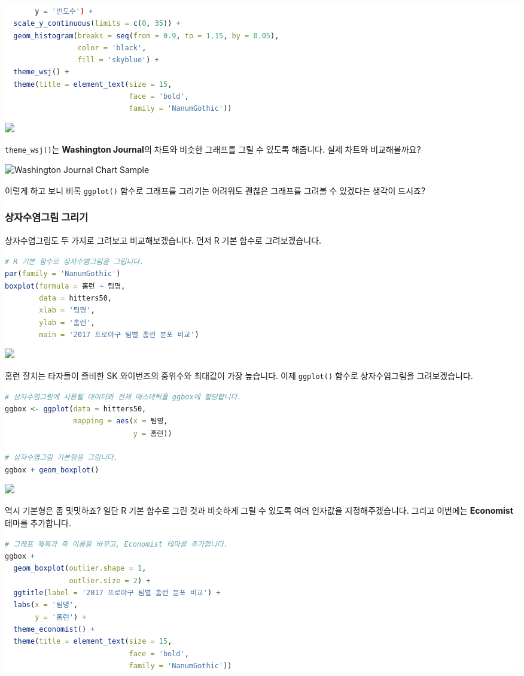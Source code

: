 ``` r
       y = '빈도수') + 
  scale_y_continuous(limits = c(0, 35)) + 
  geom_histogram(breaks = seq(from = 0.9, to = 1.15, by = 0.05),
                 color = 'black',
                 fill = 'skyblue') + 
  theme_wsj() + 
  theme(title = element_text(size = 15,
                             face = 'bold',
                             family = 'NanumGothic'))
```

![](https://raw.githubusercontent.com/MrKevinNa/MrKevinNa.github.io/master/images/2018-04-25-R-시각화-2_files/unnamed-chunk-5-1.png)

`theme_wsj()`는 **Washington Journal**의 차트와 비슷한 그래프를 그릴 수 있도록 해줍니다. 실제 차트와 비교해볼까요?

![Washington Journal Chart Sample](https://i.pinimg.com/736x/bf/97/c0/bf97c05519ab21e79b52797900a391ee--wall-street-journal-startups.jpg)

이렇게 하고 보니 비록 `ggplot()` 함수로 그래프를 그리기는 어려워도 괜찮은 그래프를 그려볼 수 있겠다는 생각이 드시죠?

### 상자수염그림 그리기

상자수염그림도 두 가지로 그려보고 비교해보겠습니다. 먼저 R 기본 함수로 그려보겠습니다.

``` r
# R 기본 함수로 상자수염그림을 그립니다. 
par(family = 'NanumGothic')
boxplot(formula = 홈런 ~ 팀명,
        data = hitters50,
        xlab = '팀명',
        ylab = '홈런',
        main = '2017 프로야구 팀별 홈런 분포 비교')
```

![](https://raw.githubusercontent.com/MrKevinNa/MrKevinNa.github.io/master/images/2018-04-25-R-시각화-2_files/unnamed-chunk-6-1.png)

홈런 잘치는 타자들이 즐비한 SK 와이번즈의 중위수와 최대값이 가장 높습니다. 이제 `ggplot()` 함수로 상자수염그림을 그려보겠습니다.

``` r
# 상자수염그림에 사용될 데이터와 전체 에스테틱을 ggbox에 할당합니다.
ggbox <- ggplot(data = hitters50,
                mapping = aes(x = 팀명,
                              y = 홈런))

# 상자수염그림 기본형을 그립니다.
ggbox + geom_boxplot()
```

![](https://raw.githubusercontent.com/MrKevinNa/MrKevinNa.github.io/master/images/2018-04-25-R-시각화-2_files/unnamed-chunk-7-1.png)

역시 기본형은 좀 밋밋하죠? 일단 R 기본 함수로 그린 것과 비슷하게 그릴 수 있도록 여러 인자값을 지정해주겠습니다. 그리고 이번에는 **Economist** 테마를 추가합니다.

``` r
# 그래프 제목과 축 이름을 바꾸고, Economist 테마를 추가합니다. 
ggbox + 
  geom_boxplot(outlier.shape = 1,
               outlier.size = 2) +
  ggtitle(label = '2017 프로야구 팀별 홈런 분포 비교') +
  labs(x = '팀명',
       y = '홈런') + 
  theme_economist() +
  theme(title = element_text(size = 15,
                             face = 'bold',
                             family = 'NanumGothic'))
```
